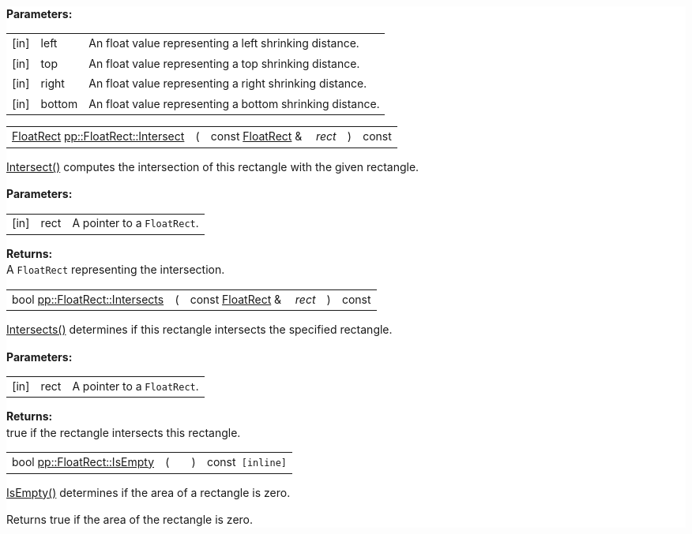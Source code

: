 **Parameters:**  
<table><tbody><tr class="odd"><td>[in]</td><td>left</td><td>An float value representing a left shrinking distance.</td></tr><tr class="even"><td>[in]</td><td>top</td><td>An float value representing a top shrinking distance.</td></tr><tr class="odd"><td>[in]</td><td>right</td><td>An float value representing a right shrinking distance.</td></tr><tr class="even"><td>[in]</td><td>bottom</td><td>An float value representing a bottom shrinking distance.</td></tr></tbody></table>

<span id="a6529366c00323c6d6495f3db14906ce8" class="anchor" style="margin: 0;"></span>

<table><tbody><tr class="odd"><td><a href="/docs/native-client/pepper_beta/cpp/classpp_1_1_float_rect/" class="el">FloatRect</a> <a href="/docs/native-client/pepper_beta/cpp/classpp_1_1_float_rect#a6529366c00323c6d6495f3db14906ce8" class="el">pp::FloatRect::Intersect</a></td><td>(</td><td>const <a href="/docs/native-client/pepper_beta/cpp/classpp_1_1_float_rect/" class="el">FloatRect</a> &amp; </td><td><em>rect</em></td><td>)</td><td>const</td></tr></tbody></table>

<a href="/docs/native-client/pepper_beta/cpp/classpp_1_1_float_rect#a6529366c00323c6d6495f3db14906ce8" class="el" title="Intersect() computes the intersection of this rectangle with the given rectangle.">Intersect()</a> computes the intersection of this rectangle with the given rectangle.

**Parameters:**  
<table><tbody><tr class="odd"><td>[in]</td><td>rect</td><td>A pointer to a <code>FloatRect</code>.</td></tr></tbody></table>



**Returns:**  
A `FloatRect` representing the intersection.

<span id="a701e3ca1e1cbd0ee10c432effb119088" class="anchor" style="margin: 0;"></span>

<table><tbody><tr class="odd"><td>bool <a href="/docs/native-client/pepper_beta/cpp/classpp_1_1_float_rect#a701e3ca1e1cbd0ee10c432effb119088" class="el">pp::FloatRect::Intersects</a></td><td>(</td><td>const <a href="/docs/native-client/pepper_beta/cpp/classpp_1_1_float_rect/" class="el">FloatRect</a> &amp; </td><td><em>rect</em></td><td>)</td><td>const</td></tr></tbody></table>

<a href="/docs/native-client/pepper_beta/cpp/classpp_1_1_float_rect#a701e3ca1e1cbd0ee10c432effb119088" class="el" title="Intersects() determines if this rectangle intersects the specified rectangle.">Intersects()</a> determines if this rectangle intersects the specified rectangle.

**Parameters:**  
<table><tbody><tr class="odd"><td>[in]</td><td>rect</td><td>A pointer to a <code>FloatRect</code>.</td></tr></tbody></table>



**Returns:**  
true if the rectangle intersects this rectangle.

<span id="a73c6f15d2c2ed26a2bd8893efeab1dcb" class="anchor" style="margin: 0;"></span>

<table><tbody><tr class="odd"><td>bool <a href="/docs/native-client/pepper_beta/cpp/classpp_1_1_float_rect#a73c6f15d2c2ed26a2bd8893efeab1dcb" class="el">pp::FloatRect::IsEmpty</a></td><td>(</td><td></td><td>)</td><td>const<code> [inline]</code></td></tr></tbody></table>

<a href="/docs/native-client/pepper_beta/cpp/classpp_1_1_float_rect#a73c6f15d2c2ed26a2bd8893efeab1dcb" class="el" title="IsEmpty() determines if the area of a rectangle is zero.">IsEmpty()</a> determines if the area of a rectangle is zero.

Returns true if the area of the rectangle is zero.
